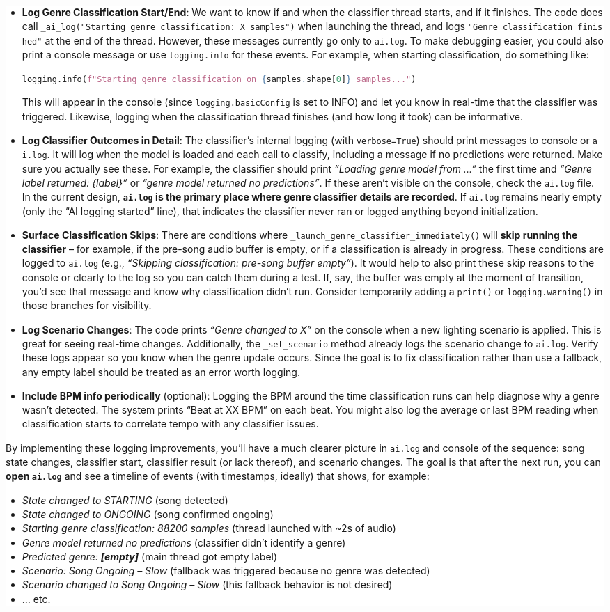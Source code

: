 * **Log Genre Classification Start/End**: We want to know if and when the classifier thread starts, and if it finishes. The code does call `_ai_log("Starting genre classification: X samples")` when launching the thread, and logs `"Genre classification finished"` at the end of the thread. However, these messages currently go only to `ai.log`. To make debugging easier, you could also print a console message or use `logging.info` for these events. For example, when starting classification, do something like:

  ```python
  logging.info(f"Starting genre classification on {samples.shape[0]} samples...")
  ```

  This will appear in the console (since `logging.basicConfig` is set to INFO) and let you know in real-time that the classifier was triggered. Likewise, logging when the classification thread finishes (and how long it took) can be informative.

* **Log Classifier Outcomes in Detail**: The classifier’s internal logging (with `verbose=True`) should print messages to console or `ai.log`. It will log when the model is loaded and each call to classify, including a message if no predictions were returned. Make sure you actually see these. For example, the classifier should print *“Loading genre model from ...”* the first time and *“Genre label returned: {label}”* or *“genre model returned no predictions”*. If these aren’t visible on the console, check the `ai.log` file. In the current design, **`ai.log` is the primary place where genre classifier details are recorded**. If `ai.log` remains nearly empty (only the “AI logging started” line), that indicates the classifier never ran or logged anything beyond initialization.

* **Surface Classification Skips**: There are conditions where `_launch_genre_classifier_immediately()` will **skip running the classifier** – for example, if the pre-song audio buffer is empty, or if a classification is already in progress. These conditions are logged to `ai.log` (e.g., *“Skipping classification: pre-song buffer empty”*). It would help to also print these skip reasons to the console or clearly to the log so you can catch them during a test. If, say, the buffer was empty at the moment of transition, you’d see that message and know why classification didn’t run. Consider temporarily adding a `print()` or `logging.warning()` in those branches for visibility.

* **Log Scenario Changes**: The code prints *“Genre changed to X”* on the console when a new lighting scenario is applied. This is great for seeing real-time changes. Additionally, the `_set_scenario` method already logs the scenario change to `ai.log`. Verify these logs appear so you know when the genre update occurs. Since the goal is to fix classification rather than use a fallback, any empty label should be treated as an error worth logging.

* **Include BPM info periodically** (optional): Logging the BPM around the time classification runs can help diagnose why a genre wasn’t detected. The system prints “Beat at XX BPM” on each beat. You might also log the average or last BPM reading when classification starts to correlate tempo with any classifier issues.

By implementing these logging improvements, you’ll have a much clearer picture in `ai.log` and console of the sequence: song state changes, classifier start, classifier result (or lack thereof), and scenario changes. The goal is that after the next run, you can **open `ai.log`** and see a timeline of events (with timestamps, ideally) that shows, for example:

* *State changed to STARTING* (song detected)
* *State changed to ONGOING* (song confirmed ongoing)
* *Starting genre classification: 88200 samples* (thread launched with \~2s of audio)
* *Genre model returned no predictions* (classifier didn’t identify a genre)
* *Predicted genre: **\[empty]*** (main thread got empty label)
* *Scenario: Song Ongoing – Slow* (fallback was triggered because no genre was detected)
* *Scenario changed to Song Ongoing – Slow* (this fallback behavior is not desired)
* … etc.
